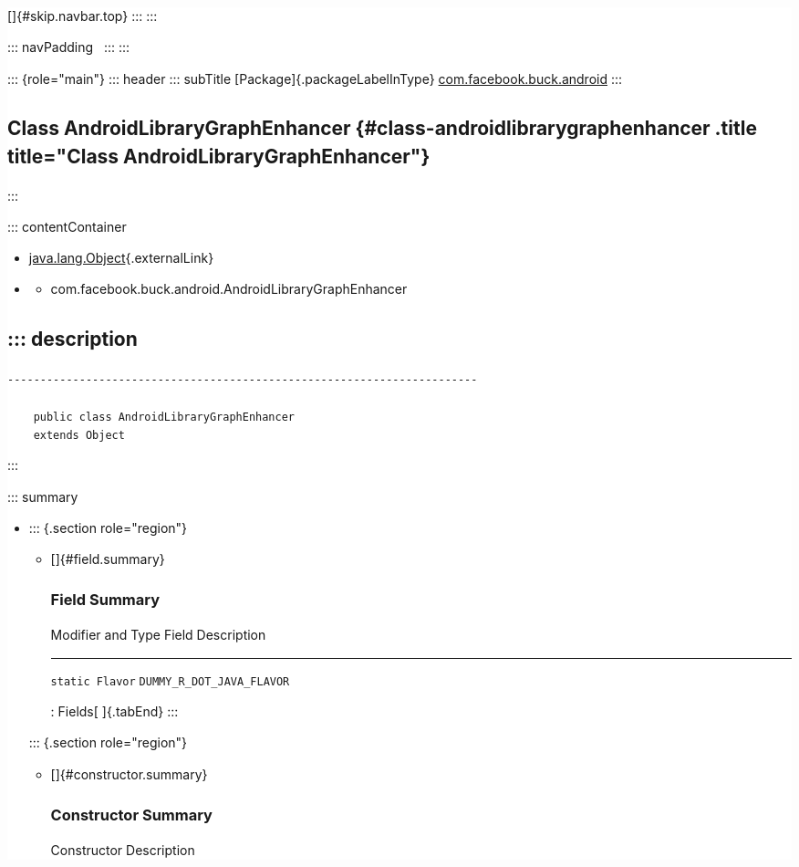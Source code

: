 </div>

[]{#skip.navbar.top}
:::
:::

::: navPadding
 
:::
:::

::: {role="main"}
::: header
::: subTitle
[Package]{.packageLabelInType} [com.facebook.buck.android](package-summary.html)
:::

## Class AndroidLibraryGraphEnhancer {#class-androidlibrarygraphenhancer .title title="Class AndroidLibraryGraphEnhancer"}
:::

::: contentContainer
-   [java.lang.Object](http://docs.oracle.com/javase/7/docs/api/java/lang/Object.html?is-external=true "class or interface in java.lang"){.externalLink}

-   -   com.facebook.buck.android.AndroidLibraryGraphEnhancer

::: description
-   

    ------------------------------------------------------------------------

        public class AndroidLibraryGraphEnhancer
        extends Object
:::

::: summary
-   ::: {.section role="region"}
    -   []{#field.summary}

        ### Field Summary

          Modifier and Type   Field                       Description
          ------------------- --------------------------- -------------
          `static Flavor`     `DUMMY_R_DOT_JAVA_FLAVOR`    

          : Fields[ ]{.tabEnd}
    :::

    ::: {.section role="region"}
    -   []{#constructor.summary}

        ### Constructor Summary

          Constructor                                                                                                                                                                                                                                                                                                                                                                                                                                                                                                                                                                                                                                                    Description